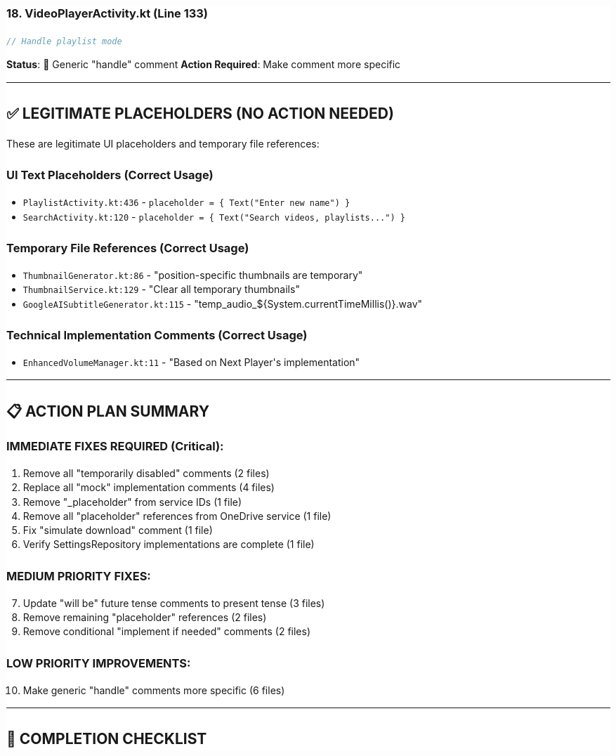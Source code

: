 ### 18. **VideoPlayerActivity.kt** (Line 133)
```kotlin
// Handle playlist mode
```
**Status**: 🔧 Generic "handle" comment
**Action Required**: Make comment more specific

---

## ✅ LEGITIMATE PLACEHOLDERS (NO ACTION NEEDED)

These are legitimate UI placeholders and temporary file references:

### UI Text Placeholders (Correct Usage)
- `PlaylistActivity.kt:436` - `placeholder = { Text("Enter new name") }`
- `SearchActivity.kt:120` - `placeholder = { Text("Search videos, playlists...") }`

### Temporary File References (Correct Usage)
- `ThumbnailGenerator.kt:86` - "position-specific thumbnails are temporary"
- `ThumbnailService.kt:129` - "Clear all temporary thumbnails"
- `GoogleAISubtitleGenerator.kt:115` - "temp_audio_${System.currentTimeMillis()}.wav"

### Technical Implementation Comments (Correct Usage)
- `EnhancedVolumeManager.kt:11` - "Based on Next Player's implementation"

---

## 📋 ACTION PLAN SUMMARY

### **IMMEDIATE FIXES REQUIRED (Critical):**
1. Remove all "temporarily disabled" comments (2 files)
2. Replace all "mock" implementation comments (4 files)
3. Remove "_placeholder" from service IDs (1 file)
4. Remove all "placeholder" references from OneDrive service (1 file)
5. Fix "simulate download" comment (1 file)
6. Verify SettingsRepository implementations are complete (1 file)

### **MEDIUM PRIORITY FIXES:**
7. Update "will be" future tense comments to present tense (3 files)
8. Remove remaining "placeholder" references (2 files)
9. Remove conditional "implement if needed" comments (2 files)

### **LOW PRIORITY IMPROVEMENTS:**
10. Make generic "handle" comments more specific (6 files)

---

## 🎯 COMPLETION CHECKLIST
